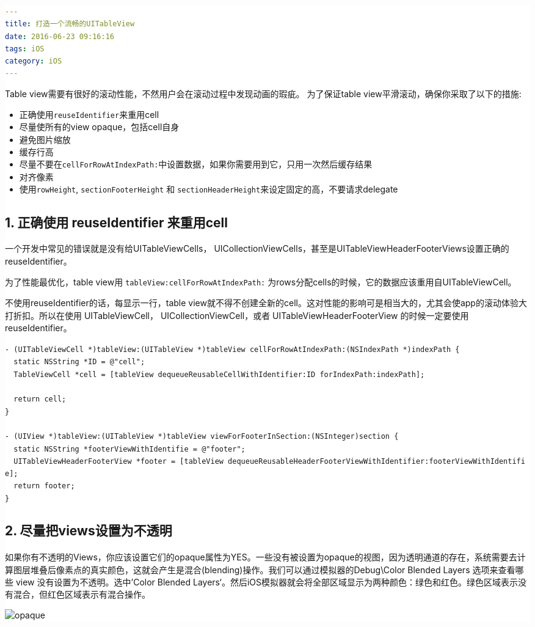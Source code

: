```yaml
---
title: 打造一个流畅的UITableView
date: 2016-06-23 09:16:16
tags: iOS
category: iOS
---
```

Table view需要有很好的滚动性能，不然用户会在滚动过程中发现动画的瑕疵。
为了保证table view平滑滚动，确保你采取了以下的措施:



* 正确使用`reuseIdentifier`来重用cell
* 尽量使所有的view opaque，包括cell自身
* 避免图片缩放
* 缓存行高
* 尽量不要在`cellForRowAtIndexPath:`中设置数据，如果你需要用到它，只用一次然后缓存结果
* 对齐像素
* 使用`rowHeight`, `sectionFooterHeight` 和 `sectionHeaderHeight`来设定固定的高，不要请求delegate



## 1. 正确使用 **reuseIdentifier** 来重用cell
一个开发中常见的错误就是没有给UITableViewCells， UICollectionViewCells，甚至是UITableViewHeaderFooterViews设置正确的reuseIdentifier。

为了性能最优化，table view用 `tableView:cellForRowAtIndexPath:` 为rows分配cells的时候，它的数据应该重用自UITableViewCell。

不使用reuseIdentifier的话，每显示一行，table view就不得不创建全新的cell。这对性能的影响可是相当大的，尤其会使app的滚动体验大打折扣。所以在使用 UITableViewCell， UICollectionViewCell，或者 UITableViewHeaderFooterView 的时候一定要使用reuseIdentifier。
```
- (UITableViewCell *)tableView:(UITableView *)tableView cellForRowAtIndexPath:(NSIndexPath *)indexPath {
  static NSString *ID = @"cell";
  TableViewCell *cell = [tableView dequeueReusableCellWithIdentifier:ID forIndexPath:indexPath];
  
  return cell;
}

- (UIView *)tableView:(UITableView *)tableView viewForFooterInSection:(NSInteger)section {
  static NSString *footerViewWithIdentifie = @"footer";
  UITableViewHeaderFooterView *footer = [tableView dequeueReusableHeaderFooterViewWithIdentifier:footerViewWithIdentifie];
  return footer;
}
```

## 2. 尽量把views设置为不透明
如果你有不透明的Views，你应该设置它们的opaque属性为YES。一些没有被设置为opaque的视图，因为透明通道的存在，系统需要去计算图层堆叠后像素点的真实颜色，这就会产生是混合(blending)操作。我们可以通过模拟器的Debug\Color Blended Layers 选项来查看哪些 view 没有设置为不透明。选中’Color Blended Layers‘。然后iOS模拟器就会将全部区域显示为两种颜色：绿色和红色。绿色区域表示没有混合，但红色区域表示有混合操作。

![opaque](https://cdn.jsdelivr.net/gh/hujewelz/CDN-for-myblog/images/tabelview/opaque.png)
